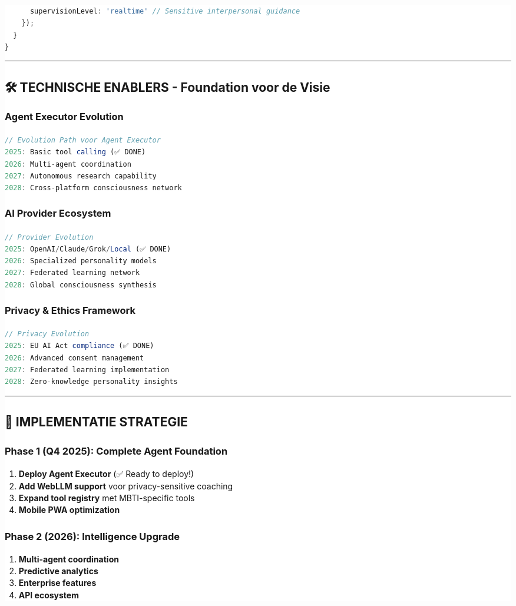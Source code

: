 ```typescript
      supervisionLevel: 'realtime' // Sensitive interpersonal guidance
    });
  }
}
```

---

## 🛠️ **TECHNISCHE ENABLERS - Foundation voor de Visie**

### **Agent Executor Evolution**
```typescript
// Evolution Path voor Agent Executor
2025: Basic tool calling (✅ DONE)
2026: Multi-agent coordination 
2027: Autonomous research capability
2028: Cross-platform consciousness network
```

### **AI Provider Ecosystem**
```typescript
// Provider Evolution
2025: OpenAI/Claude/Grok/Local (✅ DONE)
2026: Specialized personality models
2027: Federated learning network
2028: Global consciousness synthesis
```

### **Privacy & Ethics Framework**
```typescript
// Privacy Evolution
2025: EU AI Act compliance (✅ DONE)
2026: Advanced consent management
2027: Federated learning implementation
2028: Zero-knowledge personality insights
```

---

## 🎯 **IMPLEMENTATIE STRATEGIE**

### **Phase 1 (Q4 2025): Complete Agent Foundation**
1. **Deploy Agent Executor** (✅ Ready to deploy!)
2. **Add WebLLM support** voor privacy-sensitive coaching
3. **Expand tool registry** met MBTI-specific tools
4. **Mobile PWA optimization**

### **Phase 2 (2026): Intelligence Upgrade**
1. **Multi-agent coordination**
2. **Predictive analytics**
3. **Enterprise features**
4. **API ecosystem**

